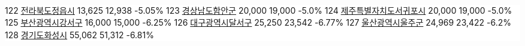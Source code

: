   <tr class="item">
    <td>122</td>
    <td><a href="/apt/전라북도정읍시">전라북도정읍시</a></td>
    <td>13,625</td>
    <td>12,938</td>
    <td>-5.05%</td>
  </tr>

  <tr class="item">
    <td>123</td>
    <td><a href="/apt/경상남도함안군">경상남도함안군</a></td>
    <td>20,000</td>
    <td>19,000</td>
    <td>-5.0%</td>
  </tr>

  <tr class="item">
    <td>124</td>
    <td><a href="/apt/제주특별자치도서귀포시">제주특별자치도서귀포시</a></td>
    <td>20,000</td>
    <td>19,000</td>
    <td>-5.0%</td>
  </tr>

  <tr class="item">
    <td>125</td>
    <td><a href="/apt/부산광역시강서구">부산광역시강서구</a></td>
    <td>16,000</td>
    <td>15,000</td>
    <td>-6.25%</td>
  </tr>

  <tr class="item">
    <td>126</td>
    <td><a href="/apt/대구광역시달서구">대구광역시달서구</a></td>
    <td>25,250</td>
    <td>23,542</td>
    <td>-6.77%</td>
  </tr>

  <tr class="item">
    <td>127</td>
    <td><a href="/apt/울산광역시울주군">울산광역시울주군</a></td>
    <td>24,969</td>
    <td>23,422</td>
    <td>-6.2%</td>
  </tr>

  <tr class="item">
    <td>128</td>
    <td><a href="/apt/경기도화성시">경기도화성시</a></td>
    <td>55,062</td>
    <td>51,312</td>
    <td>-6.81%</td>
  </tr>
